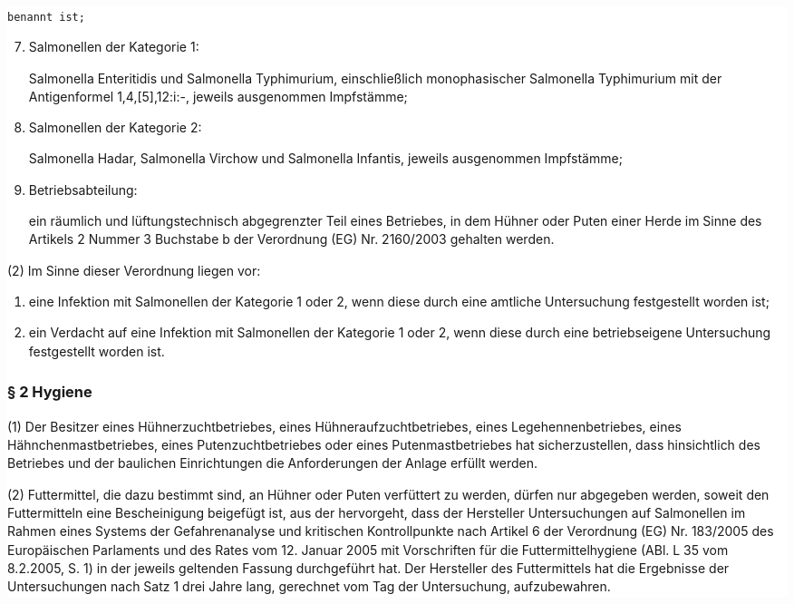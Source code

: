 

    benannt ist;


7.  Salmonellen der Kategorie 1:

    Salmonella Enteritidis und Salmonella Typhimurium, einschließlich
    monophasischer Salmonella Typhimurium mit der Antigenformel
    1,4,[5],12:i:-, jeweils ausgenommen Impfstämme;


8.  Salmonellen der Kategorie 2:

    Salmonella Hadar, Salmonella Virchow und Salmonella Infantis, jeweils
    ausgenommen Impfstämme;


9.  Betriebsabteilung:

    ein räumlich und lüftungstechnisch abgegrenzter Teil eines Betriebes,
    in dem Hühner oder Puten einer Herde im Sinne des Artikels 2 Nummer 3
    Buchstabe b der Verordnung (EG) Nr. 2160/2003 gehalten werden.




(2) Im Sinne dieser Verordnung liegen vor:

1.  eine Infektion mit Salmonellen der Kategorie 1 oder 2, wenn diese
    durch eine amtliche Untersuchung festgestellt worden ist;


2.  ein Verdacht auf eine Infektion mit Salmonellen der Kategorie 1 oder
    2, wenn diese durch eine betriebseigene Untersuchung festgestellt
    worden ist.





### § 2 Hygiene

(1) Der Besitzer eines Hühnerzuchtbetriebes, eines
Hühneraufzuchtbetriebes, eines Legehennenbetriebes, eines
Hähnchenmastbetriebes, eines Putenzuchtbetriebes oder eines
Putenmastbetriebes hat sicherzustellen, dass hinsichtlich des
Betriebes und der baulichen Einrichtungen die Anforderungen der Anlage
erfüllt werden.

(2) Futtermittel, die dazu bestimmt sind, an Hühner oder Puten
verfüttert zu werden, dürfen nur abgegeben werden, soweit den
Futtermitteln eine Bescheinigung beigefügt ist, aus der hervorgeht,
dass der Hersteller Untersuchungen auf Salmonellen im Rahmen eines
Systems der Gefahrenanalyse und kritischen Kontrollpunkte nach Artikel
6 der Verordnung (EG) Nr. 183/2005 des Europäischen Parlaments und des
Rates vom 12. Januar 2005 mit Vorschriften für die Futtermittelhygiene
(ABl. L 35 vom 8.2.2005, S. 1) in der jeweils geltenden Fassung
durchgeführt hat. Der Hersteller des Futtermittels hat die Ergebnisse
der Untersuchungen nach Satz 1 drei Jahre lang, gerechnet vom Tag der
Untersuchung, aufzubewahren.
